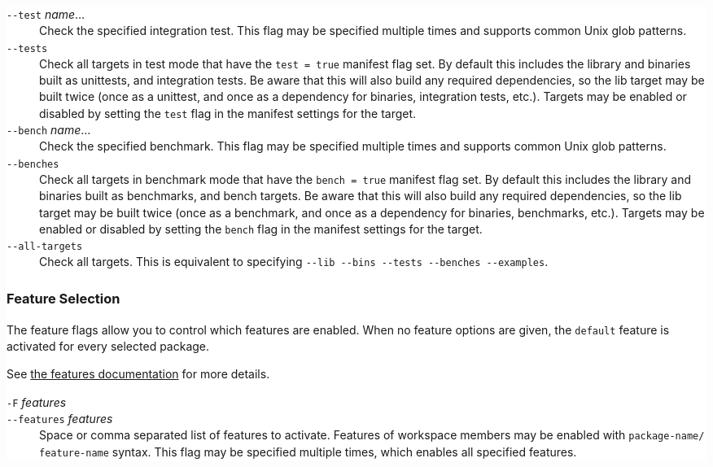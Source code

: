 
<dt class="option-term" id="option-cargo-check---test"><a class="option-anchor" href="#option-cargo-check---test"></a><code>--test</code> <em>name</em>…</dt>
<dd class="option-desc">Check the specified integration test. This flag may be specified
multiple times and supports common Unix glob patterns.</dd>


<dt class="option-term" id="option-cargo-check---tests"><a class="option-anchor" href="#option-cargo-check---tests"></a><code>--tests</code></dt>
<dd class="option-desc">Check all targets in test mode that have the <code>test = true</code> manifest
flag set. By default this includes the library and binaries built as
unittests, and integration tests. Be aware that this will also build any
required dependencies, so the lib target may be built twice (once as a
unittest, and once as a dependency for binaries, integration tests, etc.).
Targets may be enabled or disabled by setting the <code>test</code> flag in the
manifest settings for the target.</dd>


<dt class="option-term" id="option-cargo-check---bench"><a class="option-anchor" href="#option-cargo-check---bench"></a><code>--bench</code> <em>name</em>…</dt>
<dd class="option-desc">Check the specified benchmark. This flag may be specified multiple
times and supports common Unix glob patterns.</dd>


<dt class="option-term" id="option-cargo-check---benches"><a class="option-anchor" href="#option-cargo-check---benches"></a><code>--benches</code></dt>
<dd class="option-desc">Check all targets in benchmark mode that have the <code>bench = true</code>
manifest flag set. By default this includes the library and binaries built
as benchmarks, and bench targets. Be aware that this will also build any
required dependencies, so the lib target may be built twice (once as a
benchmark, and once as a dependency for binaries, benchmarks, etc.).
Targets may be enabled or disabled by setting the <code>bench</code> flag in the
manifest settings for the target.</dd>


<dt class="option-term" id="option-cargo-check---all-targets"><a class="option-anchor" href="#option-cargo-check---all-targets"></a><code>--all-targets</code></dt>
<dd class="option-desc">Check all targets. This is equivalent to specifying <code>--lib --bins --tests --benches --examples</code>.</dd>


</dl>


### Feature Selection

The feature flags allow you to control which features are enabled. When no
feature options are given, the `default` feature is activated for every
selected package.

See [the features documentation](../reference/features.html#command-line-feature-options)
for more details.

<dl>

<dt class="option-term" id="option-cargo-check--F"><a class="option-anchor" href="#option-cargo-check--F"></a><code>-F</code> <em>features</em></dt>
<dt class="option-term" id="option-cargo-check---features"><a class="option-anchor" href="#option-cargo-check---features"></a><code>--features</code> <em>features</em></dt>
<dd class="option-desc">Space or comma separated list of features to activate. Features of workspace
members may be enabled with <code>package-name/feature-name</code> syntax. This flag may
be specified multiple times, which enables all specified features.</dd>
